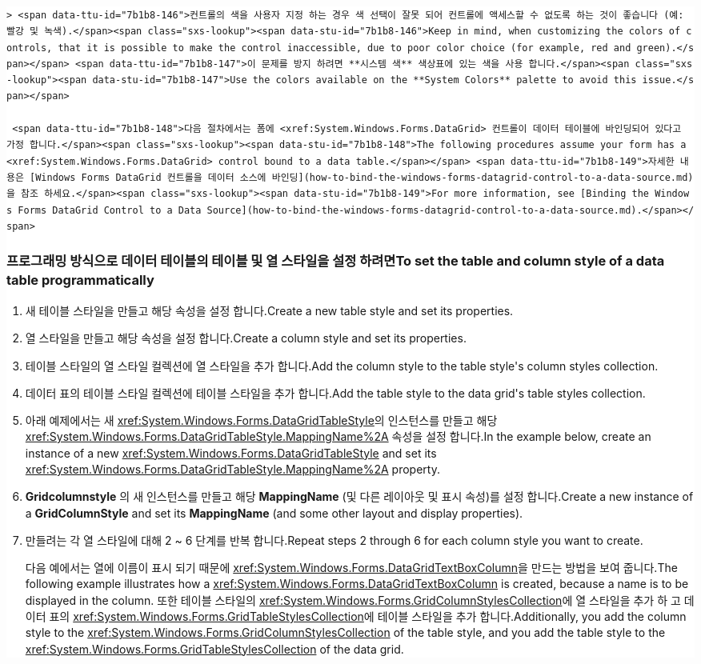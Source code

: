     > <span data-ttu-id="7b1b8-146">컨트롤의 색을 사용자 지정 하는 경우 색 선택이 잘못 되어 컨트롤에 액세스할 수 없도록 하는 것이 좋습니다 (예: 빨강 및 녹색).</span><span class="sxs-lookup"><span data-stu-id="7b1b8-146">Keep in mind, when customizing the colors of controls, that it is possible to make the control inaccessible, due to poor color choice (for example, red and green).</span></span> <span data-ttu-id="7b1b8-147">이 문제를 방지 하려면 **시스템 색** 색상표에 있는 색을 사용 합니다.</span><span class="sxs-lookup"><span data-stu-id="7b1b8-147">Use the colors available on the **System Colors** palette to avoid this issue.</span></span>  
  
     <span data-ttu-id="7b1b8-148">다음 절차에서는 폼에 <xref:System.Windows.Forms.DataGrid> 컨트롤이 데이터 테이블에 바인딩되어 있다고 가정 합니다.</span><span class="sxs-lookup"><span data-stu-id="7b1b8-148">The following procedures assume your form has a <xref:System.Windows.Forms.DataGrid> control bound to a data table.</span></span> <span data-ttu-id="7b1b8-149">자세한 내용은 [Windows Forms DataGrid 컨트롤을 데이터 소스에 바인딩](how-to-bind-the-windows-forms-datagrid-control-to-a-data-source.md)을 참조 하세요.</span><span class="sxs-lookup"><span data-stu-id="7b1b8-149">For more information, see [Binding the Windows Forms DataGrid Control to a Data Source](how-to-bind-the-windows-forms-datagrid-control-to-a-data-source.md).</span></span>  
  
### <a name="to-set-the-table-and-column-style-of-a-data-table-programmatically"></a><span data-ttu-id="7b1b8-150">프로그래밍 방식으로 데이터 테이블의 테이블 및 열 스타일을 설정 하려면</span><span class="sxs-lookup"><span data-stu-id="7b1b8-150">To set the table and column style of a data table programmatically</span></span>  
  
1. <span data-ttu-id="7b1b8-151">새 테이블 스타일을 만들고 해당 속성을 설정 합니다.</span><span class="sxs-lookup"><span data-stu-id="7b1b8-151">Create a new table style and set its properties.</span></span>  
  
2. <span data-ttu-id="7b1b8-152">열 스타일을 만들고 해당 속성을 설정 합니다.</span><span class="sxs-lookup"><span data-stu-id="7b1b8-152">Create a column style and set its properties.</span></span>  
  
3. <span data-ttu-id="7b1b8-153">테이블 스타일의 열 스타일 컬렉션에 열 스타일을 추가 합니다.</span><span class="sxs-lookup"><span data-stu-id="7b1b8-153">Add the column style to the table style's column styles collection.</span></span>  
  
4. <span data-ttu-id="7b1b8-154">데이터 표의 테이블 스타일 컬렉션에 테이블 스타일을 추가 합니다.</span><span class="sxs-lookup"><span data-stu-id="7b1b8-154">Add the table style to the data grid's table styles collection.</span></span>  
  
5. <span data-ttu-id="7b1b8-155">아래 예제에서는 새 <xref:System.Windows.Forms.DataGridTableStyle>의 인스턴스를 만들고 해당 <xref:System.Windows.Forms.DataGridTableStyle.MappingName%2A> 속성을 설정 합니다.</span><span class="sxs-lookup"><span data-stu-id="7b1b8-155">In the example below, create an instance of a new <xref:System.Windows.Forms.DataGridTableStyle> and set its <xref:System.Windows.Forms.DataGridTableStyle.MappingName%2A> property.</span></span>  
  
6. <span data-ttu-id="7b1b8-156">**Gridcolumnstyle** 의 새 인스턴스를 만들고 해당 **MappingName** (및 다른 레이아웃 및 표시 속성)를 설정 합니다.</span><span class="sxs-lookup"><span data-stu-id="7b1b8-156">Create a new instance of a **GridColumnStyle** and set its **MappingName** (and some other layout and display properties).</span></span>  
  
7. <span data-ttu-id="7b1b8-157">만들려는 각 열 스타일에 대해 2 ~ 6 단계를 반복 합니다.</span><span class="sxs-lookup"><span data-stu-id="7b1b8-157">Repeat steps 2 through 6 for each column style you want to create.</span></span>  
  
     <span data-ttu-id="7b1b8-158">다음 예에서는 열에 이름이 표시 되기 때문에 <xref:System.Windows.Forms.DataGridTextBoxColumn>을 만드는 방법을 보여 줍니다.</span><span class="sxs-lookup"><span data-stu-id="7b1b8-158">The following example illustrates how a <xref:System.Windows.Forms.DataGridTextBoxColumn> is created, because a name is to be displayed in the column.</span></span> <span data-ttu-id="7b1b8-159">또한 테이블 스타일의 <xref:System.Windows.Forms.GridColumnStylesCollection>에 열 스타일을 추가 하 고 데이터 표의 <xref:System.Windows.Forms.GridTableStylesCollection>에 테이블 스타일을 추가 합니다.</span><span class="sxs-lookup"><span data-stu-id="7b1b8-159">Additionally, you add the column style to the <xref:System.Windows.Forms.GridColumnStylesCollection> of the table style, and you add the table style to the <xref:System.Windows.Forms.GridTableStylesCollection> of the data grid.</span></span>  
  